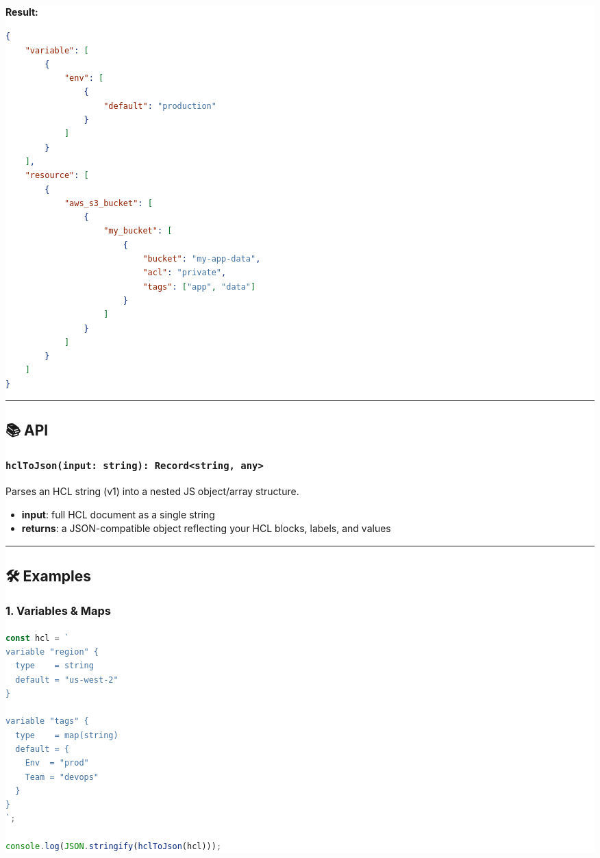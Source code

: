 **Result:**

```json
{
    "variable": [
        {
            "env": [
                {
                    "default": "production"
                }
            ]
        }
    ],
    "resource": [
        {
            "aws_s3_bucket": [
                {
                    "my_bucket": [
                        {
                            "bucket": "my-app-data",
                            "acl": "private",
                            "tags": ["app", "data"]
                        }
                    ]
                }
            ]
        }
    ]
}
```

---

## 📚 API

### `hclToJson(input: string): Record<string, any>`

Parses an HCL string (v1) into a nested JS object/array structure.

- **input**: full HCL document as a single string
- **returns**: a JSON-compatible object reflecting your HCL blocks, labels, and values

---

## 🛠️ Examples

### 1. Variables & Maps

```ts
const hcl = `
variable "region" {
  type    = string
  default = "us-west-2"
}

variable "tags" {
  type    = map(string)
  default = {
    Env  = "prod"
    Team = "devops"
  }
}
`;

console.log(JSON.stringify(hclToJson(hcl)));
```